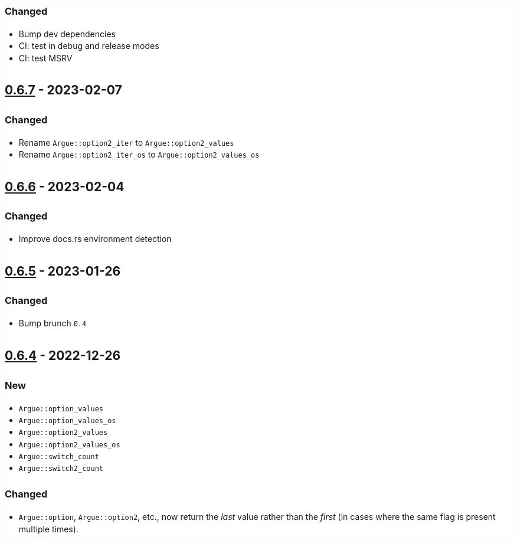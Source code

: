### Changed

* Bump dev dependencies
* CI: test in debug and release modes
* CI: test MSRV



## [0.6.7](https://github.com/Blobfolio/argyle/releases/tag/v0.6.7) - 2023-02-07

### Changed

* Rename `Argue::option2_iter` to `Argue::option2_values`
* Rename `Argue::option2_iter_os` to `Argue::option2_values_os`



## [0.6.6](https://github.com/Blobfolio/argyle/releases/tag/v0.6.6) - 2023-02-04

### Changed

* Improve docs.rs environment detection



## [0.6.5](https://github.com/Blobfolio/argyle/releases/tag/v0.6.5) - 2023-01-26

### Changed

* Bump brunch `0.4`



## [0.6.4](https://github.com/Blobfolio/argyle/releases/tag/v0.6.4) - 2022-12-26

### New

* `Argue::option_values`
* `Argue::option_values_os`
* `Argue::option2_values`
* `Argue::option2_values_os`
* `Argue::switch_count`
* `Argue::switch2_count`

### Changed

* `Argue::option`, `Argue::option2`, etc., now return the _last_ value rather than the _first_ (in cases where the same flag is present multiple times).
